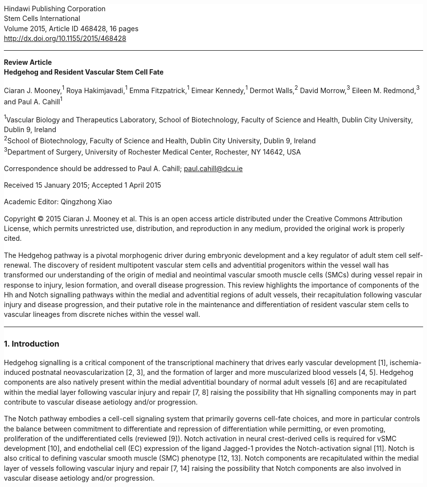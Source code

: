 
Hindawi Publishing Corporation  
Stem Cells International  
Volume 2015, Article ID 468428, 16 pages  
http://dx.doi.org/10.1155/2015/468428  

---

**Review Article**  
**Hedgehog and Resident Vascular Stem Cell Fate**

Ciaran J. Mooney,$^{1}$ Roya Hakimjavadi,$^{1}$ Emma Fitzpatrick,$^{1}$ Eimear Kennedy,$^{1}$ Dermot Walls,$^{2}$ David Morrow,$^{3}$ Eileen M. Redmond,$^{3}$ and Paul A. Cahill$^{1}$

$^{1}$Vascular Biology and Therapeutics Laboratory, School of Biotechnology, Faculty of Science and Health, Dublin City University, Dublin 9, Ireland  
$^{2}$School of Biotechnology, Faculty of Science and Health, Dublin City University, Dublin 9, Ireland  
$^{3}$Department of Surgery, University of Rochester Medical Center, Rochester, NY 14642, USA  

Correspondence should be addressed to Paul A. Cahill; paul.cahill@dcu.ie  

Received 15 January 2015; Accepted 1 April 2015  

Academic Editor: Qingzhong Xiao  

Copyright © 2015 Ciaran J. Mooney et al. This is an open access article distributed under the Creative Commons Attribution License, which permits unrestricted use, distribution, and reproduction in any medium, provided the original work is properly cited.

The Hedgehog pathway is a pivotal morphogenic driver during embryonic development and a key regulator of adult stem cell self-renewal. The discovery of resident multipotent vascular stem cells and adventitial progenitors within the vessel wall has transformed our understanding of the origin of medial and neointimal vascular smooth muscle cells (SMCs) during vessel repair in response to injury, lesion formation, and overall disease progression. This review highlights the importance of components of the Hh and Notch signalling pathways within the medial and adventitial regions of adult vessels, their recapitulation following vascular injury and disease progression, and their putative role in the maintenance and differentiation of resident vascular stem cells to vascular lineages from discrete niches within the vessel wall.

---

### 1. Introduction

Hedgehog signalling is a critical component of the transcriptional machinery that drives early vascular development [1], ischemia-induced postnatal neovascularization [2, 3], and the formation of larger and more muscularized blood vessels [4, 5]. Hedgehog components are also natively present within the medial adventitial boundary of normal adult vessels [6] and are recapitulated within the medial layer following vascular injury and repair [7, 8] raising the possibility that Hh signalling components may in part contribute to vascular disease aetiology and/or progression.

The Notch pathway embodies a cell-cell signaling system that primarily governs cell-fate choices, and more in particular controls the balance between commitment to differentiate and repression of differentiation while permitting, or even promoting, proliferation of the undifferentiated cells (reviewed [9]). Notch activation in neural crest-derived cells is required for vSMC development [10], and endothelial cell (EC) expression of the ligand Jagged-1 provides the Notch-activation signal [11]. Notch is also critical to defining vascular smooth muscle (SMC) phenotype [12, 13]. Notch components are recapitulated within the medial layer of vessels following vascular injury and repair [7, 14] raising the possibility that Notch components are also involved in vascular disease aetiology and/or progression.
